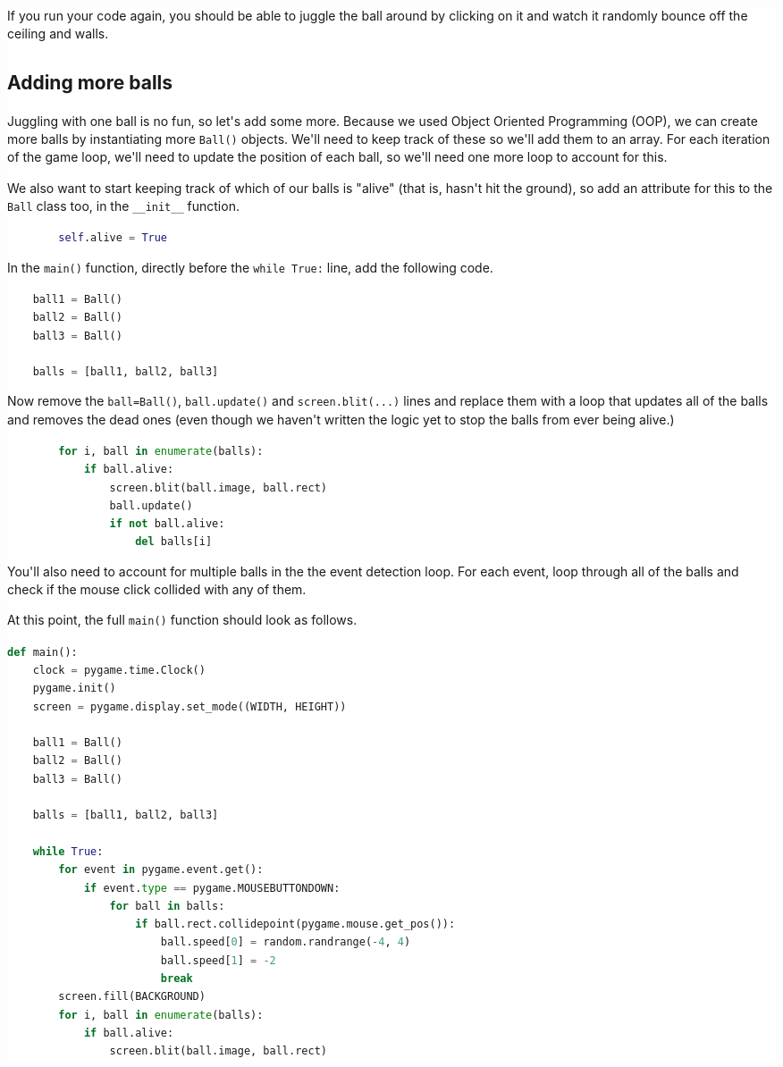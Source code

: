 If you run your code again, you should be able to juggle the ball around by clicking on it and watch it randomly bounce off the ceiling and walls.

## Adding more balls

Juggling with one ball is no fun, so let's add some more. Because we used Object Oriented Programming (OOP), we can create more balls by instantiating more `Ball()` objects. We'll need to keep track of these so we'll add them to an array. For each iteration of the game loop, we'll need to update the position of each ball, so we'll need one more loop to account for this.

We also want to start keeping track of which of our balls is "alive" (that is, hasn't hit the ground), so add an attribute for this to the `Ball` class too, in the `__init__` function.

```python
        self.alive = True
```

In the `main()` function, directly before the `while True:` line, add the following code.

```python
    ball1 = Ball()
    ball2 = Ball()
    ball3 = Ball()

    balls = [ball1, ball2, ball3]
```

Now remove the `ball=Ball()`, `ball.update()` and `screen.blit(...)` lines and replace them with a loop that updates all of the balls and removes the dead ones (even though we haven't written the logic yet to stop the balls from ever being alive.)

```python
        for i, ball in enumerate(balls):
            if ball.alive:
                screen.blit(ball.image, ball.rect)
                ball.update()
                if not ball.alive:
                    del balls[i]
```

You'll also need to account for multiple balls in the the event detection loop. For each event, loop through all of the balls and check if the mouse click collided with any of them.

At this point, the full `main()` function should look as follows.

```python
def main():
    clock = pygame.time.Clock()
    pygame.init()
    screen = pygame.display.set_mode((WIDTH, HEIGHT))

    ball1 = Ball()
    ball2 = Ball()
    ball3 = Ball()

    balls = [ball1, ball2, ball3]

    while True:
        for event in pygame.event.get():
            if event.type == pygame.MOUSEBUTTONDOWN:
                for ball in balls:
                    if ball.rect.collidepoint(pygame.mouse.get_pos()):
                        ball.speed[0] = random.randrange(-4, 4)
                        ball.speed[1] = -2
                        break
        screen.fill(BACKGROUND)
        for i, ball in enumerate(balls):
            if ball.alive:
                screen.blit(ball.image, ball.rect)
```